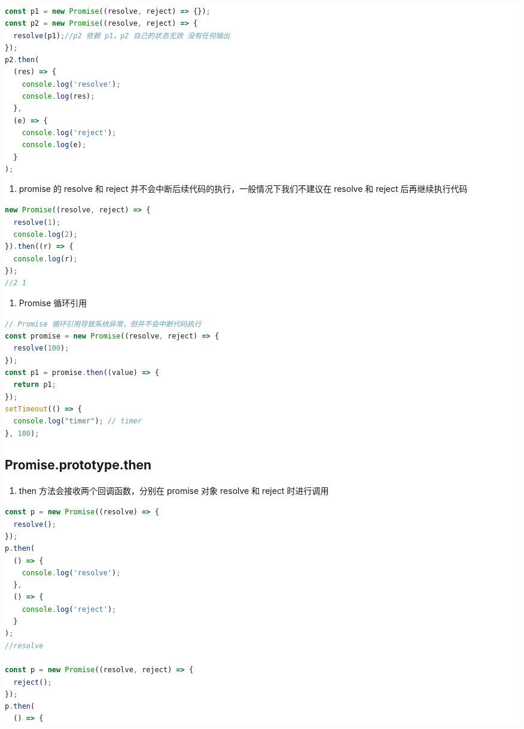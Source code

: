 ```jsx
const p1 = new Promise((resolve, reject) => {});
const p2 = new Promise((resolve, reject) => {
  resolve(p1);//p2 依赖 p1，p2 自己的状态无效 没有任何输出
});
p2.then(
  (res) => {
    console.log('resolve');
    console.log(res);
  },
  (e) => {
    console.log('reject');
    console.log(e);
  }
);
```

1. promise 的 resolve 和 reject 并不会中断后续代码的执行，一般情况下我们不建议在 resolve 和 reject 后再继续执行代码

```jsx
new Promise((resolve, reject) => {
  resolve(1);
  console.log(2);
}).then((r) => {
  console.log(r);
});
//2 1
```

1. Promise 循环引用

```jsx
// Promise 循环引用导致系统异常，但并不会中断代码执行
const promise = new Promise((resolve, reject) => {
  resolve(100);
});
const p1 = promise.then((value) => {
  return p1;
});
setTimeout(() => {
  console.log("timer"); // timer
}, 100);
```

## Promise.prototype.then

1. then 方法会接收两个回调函数，分别在 promise 对象 resolve 和 reject 时进行调用

```jsx
const p = new Promise((resolve) => {
  resolve();
});
p.then(
  () => {
    console.log('resolve');
  },
  () => {
    console.log('reject');
  }
);
//resolve

const p = new Promise((resolve, reject) => {
  reject();
});
p.then(
  () => {
```